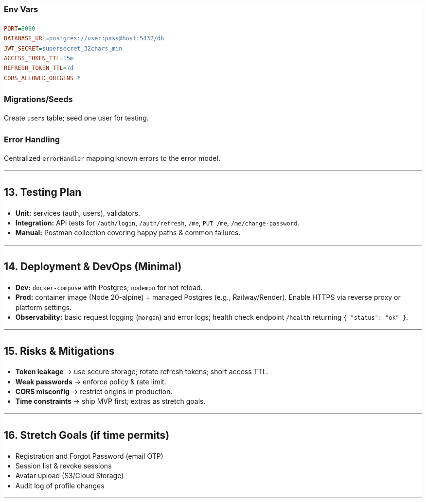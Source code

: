 ### Env Vars
```ini
PORT=8080
DATABASE_URL=postgres://user:pass@host:5432/db
JWT_SECRET=supersecret_32chars_min
ACCESS_TOKEN_TTL=15m
REFRESH_TOKEN_TTL=7d
CORS_ALLOWED_ORIGINS=*
```

### Migrations/Seeds
Create `users` table; seed one user for testing.

### Error Handling
Centralized `errorHandler` mapping known errors to the error model.

---

## 13. Testing Plan
*   **Unit:** services (auth, users), validators.
*   **Integration:** API tests for `/auth/login`, `/auth/refresh`, `/me`, `PUT /me`, `/me/change-password`.
*   **Manual:** Postman collection covering happy paths & common failures.

---

## 14. Deployment & DevOps (Minimal)
*   **Dev:** `docker-compose` with Postgres; `nodemon` for hot reload.
*   **Prod:** container image (Node 20-alpine) + managed Postgres (e.g., Railway/Render). Enable HTTPS via reverse proxy or platform settings.
*   **Observability:** basic request logging (`morgan`) and error logs; health check endpoint `/health` returning `{ "status": "ok" }`.

---

## 15. Risks & Mitigations
*   **Token leakage** → use secure storage; rotate refresh tokens; short access TTL.
*   **Weak passwords** → enforce policy & rate limit.
*   **CORS misconfig** → restrict origins in production.
*   **Time constraints** → ship MVP first; extras as stretch goals.

---

## 16. Stretch Goals (if time permits)
*   Registration and Forgot Password (email OTP)
*   Session list & revoke sessions
*   Avatar upload (S3/Cloud Storage)
*   Audit log of profile changes

---